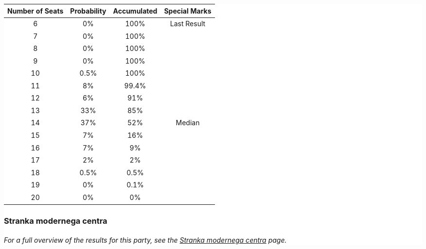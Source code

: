 | Number of Seats | Probability | Accumulated | Special Marks |
|:---------------:|:-----------:|:-----------:|:-------------:|
| 6 | 0% | 100% | Last Result |
| 7 | 0% | 100% |  |
| 8 | 0% | 100% |  |
| 9 | 0% | 100% |  |
| 10 | 0.5% | 100% |  |
| 11 | 8% | 99.4% |  |
| 12 | 6% | 91% |  |
| 13 | 33% | 85% |  |
| 14 | 37% | 52% | Median |
| 15 | 7% | 16% |  |
| 16 | 7% | 9% |  |
| 17 | 2% | 2% |  |
| 18 | 0.5% | 0.5% |  |
| 19 | 0% | 0.1% |  |
| 20 | 0% | 0% |  |

### Stranka modernega centra

*For a full overview of the results for this party, see the [Stranka modernega centra](party-strankamodernegacentra.html) page.*
